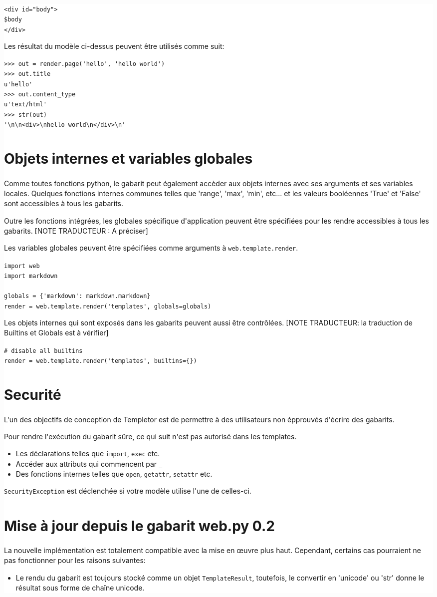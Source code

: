     <div id="body">
    $body
    </div>
    
Les résultat du modèle ci-dessus peuvent être utilisés comme suit:

    >>> out = render.page('hello', 'hello world')
    >>> out.title
    u'hello'
    >>> out.content_type
    u'text/html'
    >>> str(out)
    '\n\n<div>\nhello world\n</div>\n'

<h1 id="builtins">Objets internes et variables globales</h1>

Comme toutes fonctions python, le gabarit peut également accèder aux objets internes avec ses arguments et ses variables locales.
Quelques fonctions internes communes telles que 'range', 'max', 'min', etc... et les valeurs booléennes 'True' et 'False' sont accessibles à tous les gabarits.

Outre les fonctions intégrées, les globales spécifique d'application peuvent être spécifiées pour les rendre accessibles à tous les gabarits. [NOTE TRADUCTEUR : A préciser]

Les variables globales peuvent être spécifiées comme arguments à `web.template.render`.

    import web
    import markdown
    
    globals = {'markdown': markdown.markdown}
    render = web.template.render('templates', globals=globals)

Les objets internes qui sont exposés dans les gabarits peuvent aussi être contrôlées. [NOTE TRADUCTEUR: la traduction de Builtins et Globals est à vérifier]

    # disable all builtins
    render = web.template.render('templates', builtins={})

<h1 id="security">Securité</h1>

L'un des objectifs de conception de Templetor est de permettre à des utilisateurs non épprouvés d'écrire des gabarits.

Pour rendre l'exécution du gabarit sûre, ce qui suit n'est pas autorisé dans les templates.

* Les déclarations telles que `import`, `exec` etc.
* Accéder aux attributs qui commencent par `_`
* Des fonctions internes telles que `open`, `getattr`, `setattr` etc.

`SecurityException` est déclenchée si votre modèle utilise l'une de celles-ci.

<h1 id="upgrading">Mise à jour depuis le gabarit web.py 0.2</h1>

La nouvelle implémentation est totalement compatible avec la mise en œuvre plus haut. Cependant, certains cas pourraient ne pas fonctionner pour les raisons suivantes:

* Le rendu du gabarit est toujours stocké comme un objet `TemplateResult`, toutefois, le convertir en 'unicode' ou 'str' donne le résultat sous forme de chaîne unicode.
